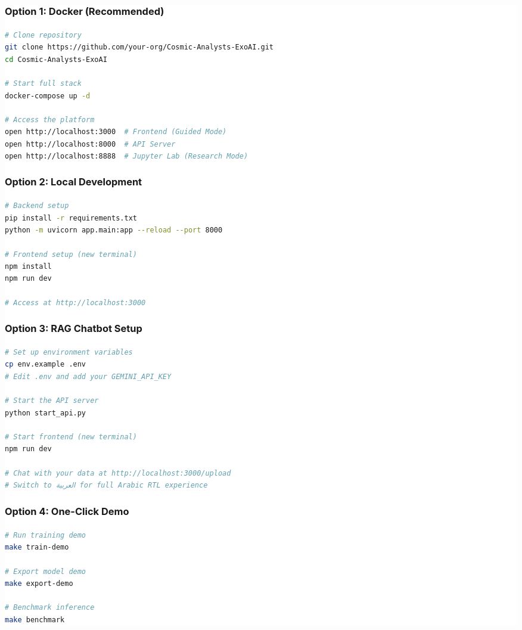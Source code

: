 ### Option 1: Docker (Recommended)

```bash
# Clone repository
git clone https://github.com/your-org/Cosmic-Analysts-ExoAI.git
cd Cosmic-Analysts-ExoAI

# Start full stack
docker-compose up -d

# Access the platform
open http://localhost:3000  # Frontend (Guided Mode)
open http://localhost:8000  # API Server
open http://localhost:8888  # Jupyter Lab (Research Mode)
```

### Option 2: Local Development

```bash
# Backend setup
pip install -r requirements.txt
python -m uvicorn app.main:app --reload --port 8000

# Frontend setup (new terminal)
npm install
npm run dev

# Access at http://localhost:3000
```

### Option 3: RAG Chatbot Setup

```bash
# Set up environment variables
cp env.example .env
# Edit .env and add your GEMINI_API_KEY

# Start the API server
python start_api.py

# Start frontend (new terminal)
npm run dev

# Chat with your data at http://localhost:3000/upload
# Switch to العربية for full Arabic RTL experience
```

### Option 4: One-Click Demo

```bash
# Run training demo
make train-demo

# Export model demo  
make export-demo

# Benchmark inference
make benchmark
```
